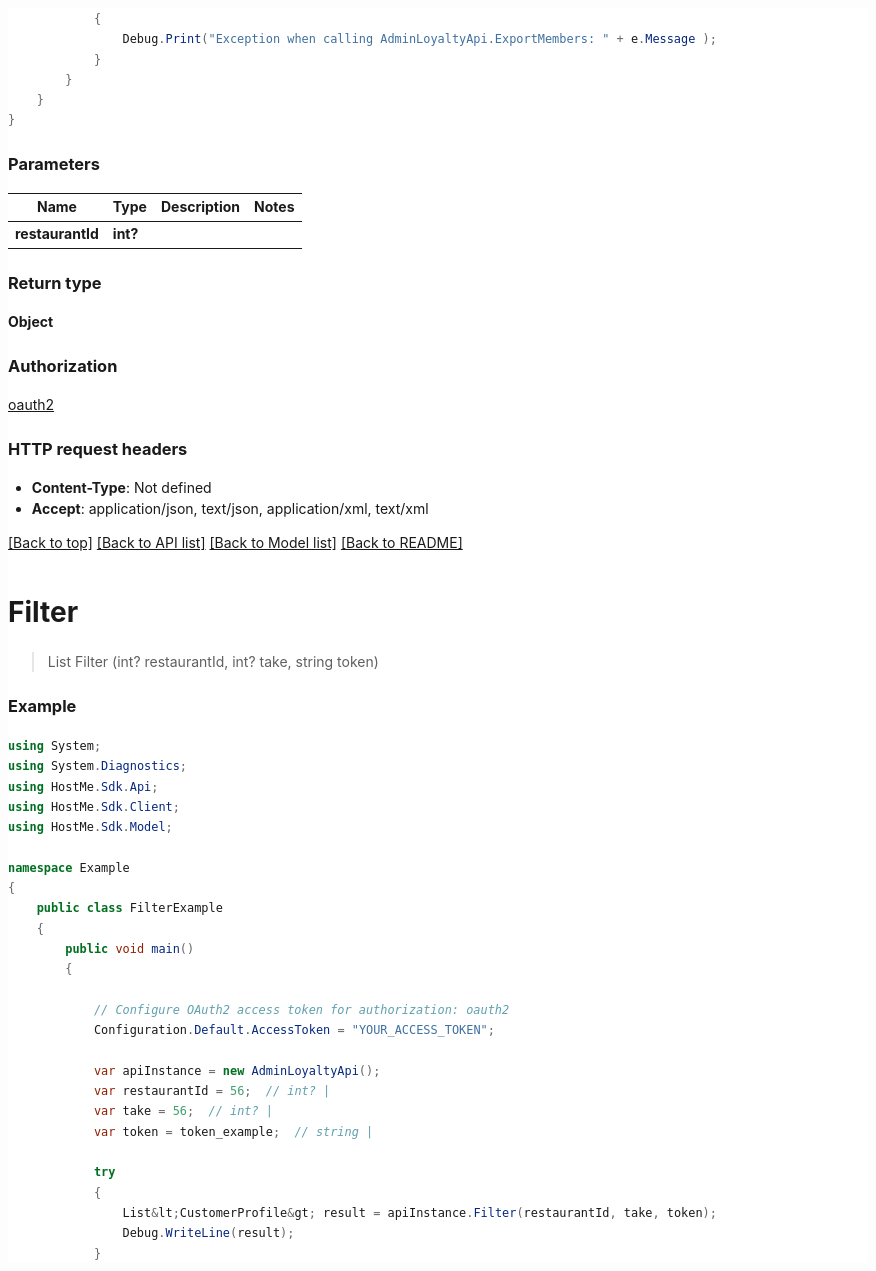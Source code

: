 ```csharp
            {
                Debug.Print("Exception when calling AdminLoyaltyApi.ExportMembers: " + e.Message );
            }
        }
    }
}
```

### Parameters

Name | Type | Description  | Notes
------------- | ------------- | ------------- | -------------
 **restaurantId** | **int?**|  | 

### Return type

**Object**

### Authorization

[oauth2](../README.md#oauth2)

### HTTP request headers

 - **Content-Type**: Not defined
 - **Accept**: application/json, text/json, application/xml, text/xml

[[Back to top]](#) [[Back to API list]](../README.md#documentation-for-api-endpoints) [[Back to Model list]](../README.md#documentation-for-models) [[Back to README]](../README.md)

<a name="filter"></a>
# **Filter**
> List<CustomerProfile> Filter (int? restaurantId, int? take, string token)



### Example
```csharp
using System;
using System.Diagnostics;
using HostMe.Sdk.Api;
using HostMe.Sdk.Client;
using HostMe.Sdk.Model;

namespace Example
{
    public class FilterExample
    {
        public void main()
        {
            
            // Configure OAuth2 access token for authorization: oauth2
            Configuration.Default.AccessToken = "YOUR_ACCESS_TOKEN";

            var apiInstance = new AdminLoyaltyApi();
            var restaurantId = 56;  // int? | 
            var take = 56;  // int? | 
            var token = token_example;  // string | 

            try
            {
                List&lt;CustomerProfile&gt; result = apiInstance.Filter(restaurantId, take, token);
                Debug.WriteLine(result);
            }
```